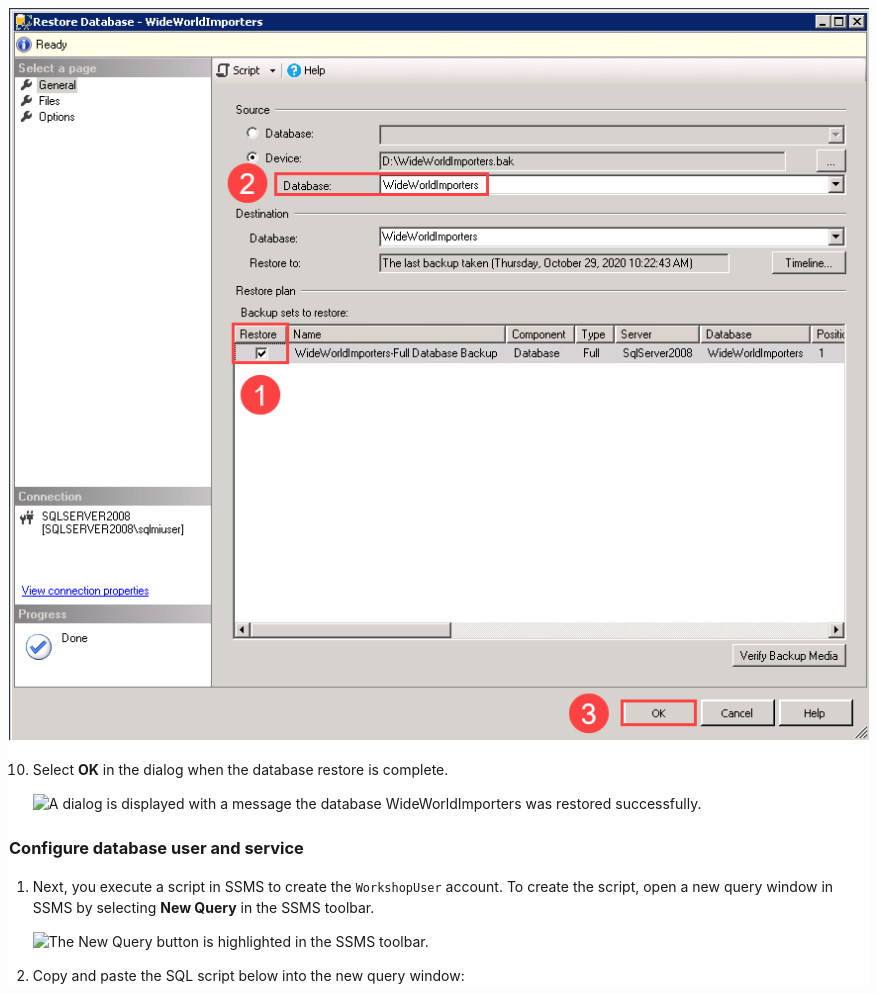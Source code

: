    ![The completed Restore Database dialog is displayed, with the WideWorldImporters database specified as the target.](media/ssms-restore-database.png "Restore Database")

10. Select **OK** in the dialog when the database restore is complete.

    ![A dialog is displayed with a message the database WideWorldImporters was restored successfully.](media/ssms-restore-database-success.png "Restored successfully")

### Configure database user and service

1. Next, you execute a script in SSMS to create the `WorkshopUser` account. To create the script, open a new query window in SSMS by selecting **New Query** in the SSMS toolbar.

    ![The New Query button is highlighted in the SSMS toolbar.](media/ssms-new-query.png "SSMS Toolbar")

2. Copy and paste the SQL script below into the new query window:
